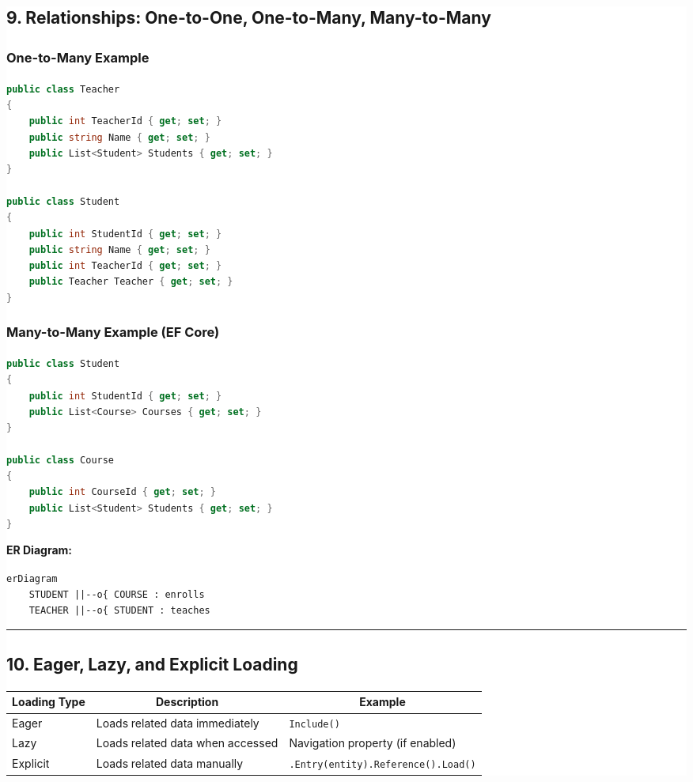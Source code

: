 ## 9. Relationships: One-to-One, One-to-Many, Many-to-Many

### One-to-Many Example

```csharp
public class Teacher
{
    public int TeacherId { get; set; }
    public string Name { get; set; }
    public List<Student> Students { get; set; }
}

public class Student
{
    public int StudentId { get; set; }
    public string Name { get; set; }
    public int TeacherId { get; set; }
    public Teacher Teacher { get; set; }
}
```

### Many-to-Many Example (EF Core)

```csharp
public class Student
{
    public int StudentId { get; set; }
    public List<Course> Courses { get; set; }
}

public class Course
{
    public int CourseId { get; set; }
    public List<Student> Students { get; set; }
}
```

**ER Diagram:**

```mermaid
erDiagram
    STUDENT ||--o{ COURSE : enrolls
    TEACHER ||--o{ STUDENT : teaches
```

---

## 10. Eager, Lazy, and Explicit Loading

| Loading Type  | Description                           | Example                                  |
|---------------|--------------------------------------|------------------------------------------|
| Eager         | Loads related data immediately        | `Include()`                              |
| Lazy          | Loads related data when accessed      | Navigation property (if enabled)         |
| Explicit      | Loads related data manually           | `.Entry(entity).Reference().Load()`      |
